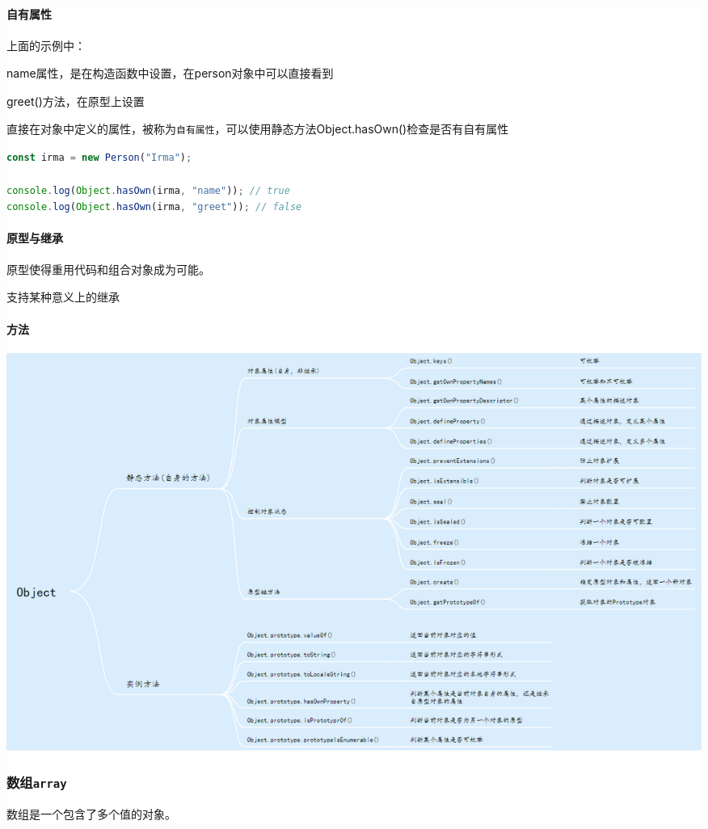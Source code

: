 #### 自有属性

上面的示例中：

name属性，是在构造函数中设置，在person对象中可以直接看到

greet()方法，在原型上设置

直接在对象中定义的属性，被称为`自有属性`，可以使用静态方法Object.hasOwn()检查是否有自有属性

```js
const irma = new Person("Irma");

console.log(Object.hasOwn(irma, "name")); // true
console.log(Object.hasOwn(irma, "greet")); // false
```
#### 原型与继承

原型使得重用代码和组合对象成为可能。

支持某种意义上的继承

#### 方法
![alt text](./images/object方法.png) 


### 数组`array`

数组是一个包含了多个值的对象。
